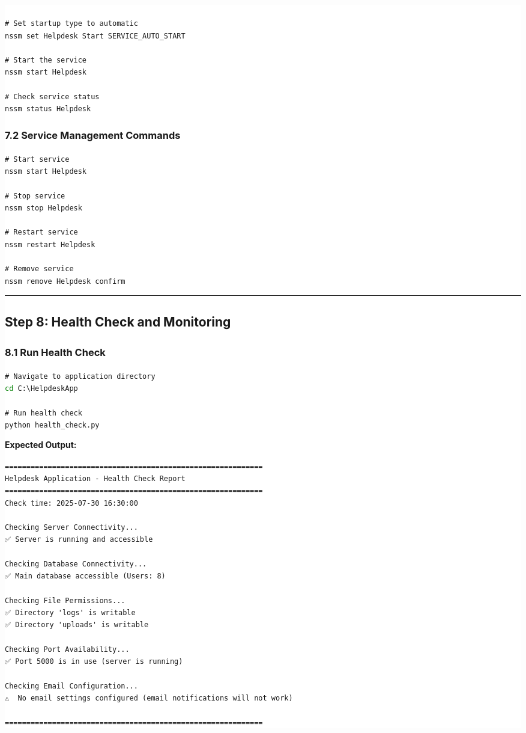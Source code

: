 ```cmd

# Set startup type to automatic
nssm set Helpdesk Start SERVICE_AUTO_START

# Start the service
nssm start Helpdesk

# Check service status
nssm status Helpdesk
```

### 7.2 **Service Management Commands**
```cmd
# Start service
nssm start Helpdesk

# Stop service
nssm stop Helpdesk

# Restart service
nssm restart Helpdesk

# Remove service
nssm remove Helpdesk confirm
```

---

## **Step 8: Health Check and Monitoring**

### 8.1 **Run Health Check**
```cmd
# Navigate to application directory
cd C:\HelpdeskApp

# Run health check
python health_check.py
```

**Expected Output:**
```
============================================================
Helpdesk Application - Health Check Report
============================================================
Check time: 2025-07-30 16:30:00

Checking Server Connectivity...
✅ Server is running and accessible

Checking Database Connectivity...
✅ Main database accessible (Users: 8)

Checking File Permissions...
✅ Directory 'logs' is writable
✅ Directory 'uploads' is writable

Checking Port Availability...
✅ Port 5000 is in use (server is running)

Checking Email Configuration...
⚠️  No email settings configured (email notifications will not work)

============================================================
```